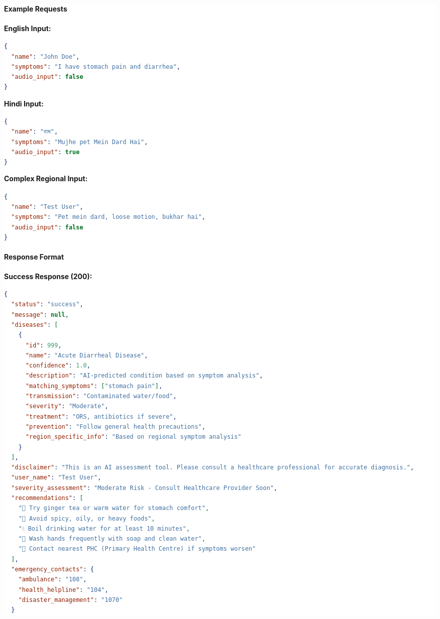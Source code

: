 #### Example Requests

**English Input:**
```json
{
  "name": "John Doe",
  "symptoms": "I have stomach pain and diarrhea",
  "audio_input": false
}
```

**Hindi Input:**
```json
{
  "name": "राम",
  "symptoms": "Mujhe pet Mein Dard Hai",
  "audio_input": true
}
```

**Complex Regional Input:**
```json
{
  "name": "Test User",
  "symptoms": "Pet mein dard, loose motion, bukhar hai",
  "audio_input": false
}
```

#### Response Format

**Success Response (200):**
```json
{
  "status": "success",
  "message": null,
  "diseases": [
    {
      "id": 999,
      "name": "Acute Diarrheal Disease",
      "confidence": 1.0,
      "description": "AI-predicted condition based on symptom analysis",
      "matching_symptoms": ["stomach pain"],
      "transmission": "Contaminated water/food",
      "severity": "Moderate",
      "treatment": "ORS, antibiotics if severe",
      "prevention": "Follow general health precautions",
      "region_specific_info": "Based on regional symptom analysis"
    }
  ],
  "disclaimer": "This is an AI assessment tool. Please consult a healthcare professional for accurate diagnosis.",
  "user_name": "Test User",
  "severity_assessment": "Moderate Risk - Consult Healthcare Provider Soon",
  "recommendations": [
    "🍵 Try ginger tea or warm water for stomach comfort",
    "🥗 Avoid spicy, oily, or heavy foods",
    "💧 Boil drinking water for at least 10 minutes",
    "🧼 Wash hands frequently with soap and clean water",
    "🏥 Contact nearest PHC (Primary Health Centre) if symptoms worsen"
  ],
  "emergency_contacts": {
    "ambulance": "108",
    "health_helpline": "104",
    "disaster_management": "1070"
  }
```